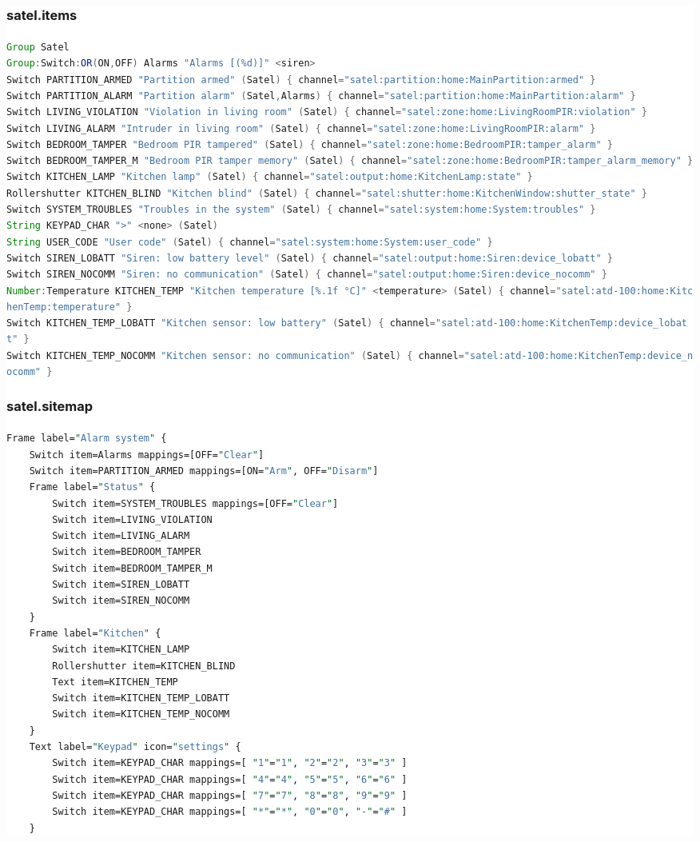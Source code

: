 ### satel.items

```java
Group Satel
Group:Switch:OR(ON,OFF) Alarms "Alarms [(%d)]" <siren>
Switch PARTITION_ARMED "Partition armed" (Satel) { channel="satel:partition:home:MainPartition:armed" }
Switch PARTITION_ALARM "Partition alarm" (Satel,Alarms) { channel="satel:partition:home:MainPartition:alarm" }
Switch LIVING_VIOLATION "Violation in living room" (Satel) { channel="satel:zone:home:LivingRoomPIR:violation" }
Switch LIVING_ALARM "Intruder in living room" (Satel) { channel="satel:zone:home:LivingRoomPIR:alarm" }
Switch BEDROOM_TAMPER "Bedroom PIR tampered" (Satel) { channel="satel:zone:home:BedroomPIR:tamper_alarm" }
Switch BEDROOM_TAMPER_M "Bedroom PIR tamper memory" (Satel) { channel="satel:zone:home:BedroomPIR:tamper_alarm_memory" }
Switch KITCHEN_LAMP "Kitchen lamp" (Satel) { channel="satel:output:home:KitchenLamp:state" }
Rollershutter KITCHEN_BLIND "Kitchen blind" (Satel) { channel="satel:shutter:home:KitchenWindow:shutter_state" }
Switch SYSTEM_TROUBLES "Troubles in the system" (Satel) { channel="satel:system:home:System:troubles" }
String KEYPAD_CHAR ">" <none> (Satel)
String USER_CODE "User code" (Satel) { channel="satel:system:home:System:user_code" }
Switch SIREN_LOBATT "Siren: low battery level" (Satel) { channel="satel:output:home:Siren:device_lobatt" }
Switch SIREN_NOCOMM "Siren: no communication" (Satel) { channel="satel:output:home:Siren:device_nocomm" }
Number:Temperature KITCHEN_TEMP "Kitchen temperature [%.1f °C]" <temperature> (Satel) { channel="satel:atd-100:home:KitchenTemp:temperature" }
Switch KITCHEN_TEMP_LOBATT "Kitchen sensor: low battery" (Satel) { channel="satel:atd-100:home:KitchenTemp:device_lobatt" }
Switch KITCHEN_TEMP_NOCOMM "Kitchen sensor: no communication" (Satel) { channel="satel:atd-100:home:KitchenTemp:device_nocomm" }
```

### satel.sitemap

```perl
Frame label="Alarm system" {
    Switch item=Alarms mappings=[OFF="Clear"]
    Switch item=PARTITION_ARMED mappings=[ON="Arm", OFF="Disarm"]
    Frame label="Status" {
        Switch item=SYSTEM_TROUBLES mappings=[OFF="Clear"]
        Switch item=LIVING_VIOLATION
        Switch item=LIVING_ALARM
        Switch item=BEDROOM_TAMPER
        Switch item=BEDROOM_TAMPER_M
        Switch item=SIREN_LOBATT
        Switch item=SIREN_NOCOMM
    }
    Frame label="Kitchen" {
        Switch item=KITCHEN_LAMP
        Rollershutter item=KITCHEN_BLIND
        Text item=KITCHEN_TEMP
        Switch item=KITCHEN_TEMP_LOBATT
        Switch item=KITCHEN_TEMP_NOCOMM
    }
    Text label="Keypad" icon="settings" {
        Switch item=KEYPAD_CHAR mappings=[ "1"="1", "2"="2", "3"="3" ]
        Switch item=KEYPAD_CHAR mappings=[ "4"="4", "5"="5", "6"="6" ]
        Switch item=KEYPAD_CHAR mappings=[ "7"="7", "8"="8", "9"="9" ]
        Switch item=KEYPAD_CHAR mappings=[ "*"="*", "0"="0", "-"="#" ]
    }
```